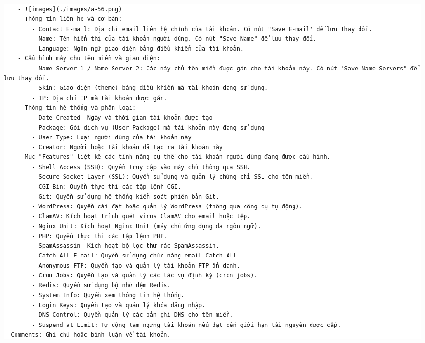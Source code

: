 		- ![images](./images/a-56.png)
		- Thông tin liên hệ và cơ bản:
			- Contact E-mail: Địa chỉ email liên hệ chính của tài khoản. Có nút "Save E-mail" để lưu thay đổi.
			- Name: Tên hiển thị của tài khoản người dùng. Có nút "Save Name" để lưu thay đổi.
			- Language: Ngôn ngữ giao diện bảng điều khiển của tài khoản.
		- Cấu hình máy chủ tên miền và giao diện:
			- Name Server 1 / Name Server 2: Các máy chủ tên miền được gán cho tài khoản này. Có nút "Save Name Servers" để lưu thay đổi.
			- Skin: Giao diện (theme) bảng điều khiển mà tài khoản đang sử dụng. 
			- IP: Địa chỉ IP mà tài khoản được gán. 
		- Thông tin hệ thống và phân loại:
			- Date Created: Ngày và thời gian tài khoản được tạo
			- Package: Gói dịch vụ (User Package) mà tài khoản này đang sử dụng
			- User Type: Loại người dùng của tài khoản này 
			- Creator: Người hoặc tài khoản đã tạo ra tài khoản này 
		- Mục "Features" liệt kê các tính năng cụ thể cho tài khoản người dùng đang được cấu hình. 
			- Shell Access (SSH): Quyền truy cập vào máy chủ thông qua SSH. 
			- Secure Socket Layer (SSL): Quyền sử dụng và quản lý chứng chỉ SSL cho tên miền. 
			- CGI-Bin: Quyền thực thi các tập lệnh CGI. 
			- Git: Quyền sử dụng hệ thống kiểm soát phiên bản Git. 
			- WordPress: Quyền cài đặt hoặc quản lý WordPress (thông qua công cụ tự động). 
			- ClamAV: Kích hoạt trình quét virus ClamAV cho email hoặc tệp. 
			- Nginx Unit: Kích hoạt Nginx Unit (máy chủ ứng dụng đa ngôn ngữ). 
			- PHP: Quyền thực thi các tập lệnh PHP. 
			- SpamAssassin: Kích hoạt bộ lọc thư rác SpamAssassin. 
			- Catch-All E-mail: Quyền sử dụng chức năng email Catch-All. 
			- Anonymous FTP: Quyền tạo và quản lý tài khoản FTP ẩn danh. 
			- Cron Jobs: Quyền tạo và quản lý các tác vụ định kỳ (cron jobs). 
			- Redis: Quyền sử dụng bộ nhớ đệm Redis. 
			- System Info: Quyền xem thông tin hệ thống. 
			- Login Keys: Quyền tạo và quản lý khóa đăng nhập. 
			- DNS Control: Quyền quản lý các bản ghi DNS cho tên miền. 
			- Suspend at Limit: Tự động tạm ngưng tài khoản nếu đạt đến giới hạn tài nguyên được cấp. 		
	- Comments: Ghi chú hoặc bình luận về tài khoản.